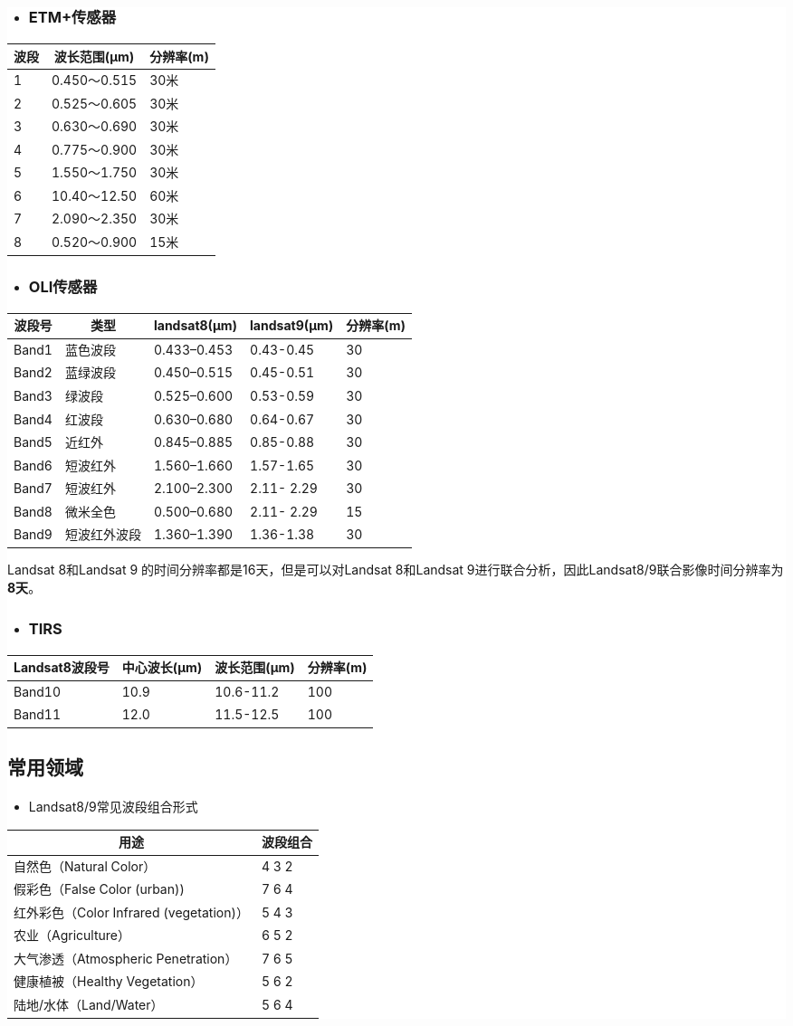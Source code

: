 - ### ETM+传感器

| 波段 | 波长范围(μm) | 分辨率(m) |
| ---- | ------------ | --------- |
| 1    | 0.450～0.515 | 30米      |
| 2    | 0.525～0.605 | 30米      |
| 3    | 0.630～0.690 | 30米      |
| 4    | 0.775～0.900 | 30米      |
| 5    | 1.550～1.750 | 30米      |
| 6    | 10.40～12.50 | 60米      |
| 7    | 2.090～2.350 | 30米      |
| 8    | 0.520～0.900 | 15米      |

- ### OLI传感器

| 波段号 | 类型         | landsat8(μm) | landsat9(μm) | 分辨率(m) |
| ------ | ------------ | ------------ | ------------ | --------- |
| Band1  | 蓝色波段     | 0.433–0.453  | 0.43-0.45    | 30        |
| Band2  | 蓝绿波段     | 0.450–0.515  | 0.45-0.51    | 30        |
| Band3  | 绿波段       | 0.525–0.600  | 0.53-0.59    | 30        |
| Band4  | 红波段       | 0.630–0.680  | 0.64-0.67    | 30        |
| Band5  | 近红外       | 0.845–0.885  | 0.85-0.88    | 30        |
| Band6  | 短波红外     | 1.560–1.660  | 1.57-1.65    | 30        |
| Band7  | 短波红外     | 2.100–2.300  | 2.11- 2.29   | 30        |
| Band8  | 微米全色     | 0.500–0.680  | 2.11- 2.29   | 15        |
| Band9  | 短波红外波段 | 1.360–1.390  | 1.36-1.38    | 30        |

Landsat 8和Landsat 9 的时间分辨率都是16天，但是可以对Landsat 8和Landsat 9进行联合分析，因此Landsat8/9联合影像时间分辨率为**8天**。

- ### TIRS

| Landsat8波段号 | 中心波长(μm) | 波长范围(μm) | 分辨率(m) |
| -------------- | ------------ | ------------ | --------- |
| Band10         | 10.9         | 10.6-11.2    | 100       |
| Band11         | 12.0         | 11.5-12.5    | 100       |

## 常用领域

- Landsat8/9常见波段组合形式

| 用途                                         | 波段组合 |
| -------------------------------------------- | -------- |
| 自然色（Natural Color）                      | 4 3 2    |
| 假彩色（False Color (urban))                 | 7 6 4    |
| 红外彩色（Color Infrared (vegetation)）      | 5 4 3    |
| 农业（Agriculture）                          | 6 5 2    |
| 大气渗透（Atmospheric Penetration）          | 7 6 5    |
| 健康植被（Healthy Vegetation）               | 5 6 2    |
| 陆地/水体（Land/Water）                      | 5 6 4    |